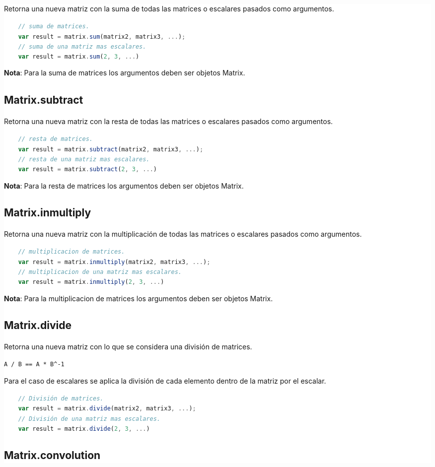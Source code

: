 Retorna una nueva matriz con la suma de todas las matrices o escalares pasados como argumentos.

```javascript
    // suma de matrices.
    var result = matrix.sum(matrix2, matrix3, ...);
    // suma de una matriz mas escalares.
    var result = matrix.sum(2, 3, ...)
```

**Nota**: Para la suma de matrices los argumentos deben ser objetos Matrix.

## Matrix.subtract

Retorna una nueva matriz con la resta de todas las matrices o escalares pasados como argumentos.

```javascript
    // resta de matrices.
    var result = matrix.subtract(matrix2, matrix3, ...);
    // resta de una matriz mas escalares.
    var result = matrix.subtract(2, 3, ...)
```

**Nota**: Para la resta de matrices los argumentos deben ser objetos Matrix.

## Matrix.inmultiply

Retorna una nueva matriz con la multiplicación de todas las matrices o escalares pasados como argumentos.

```javascript
    // multiplicacion de matrices.
    var result = matrix.inmultiply(matrix2, matrix3, ...);
    // multiplicacion de una matriz mas escalares.
    var result = matrix.inmultiply(2, 3, ...)
```

**Nota**: Para la multiplicacion de matrices los argumentos deben ser objetos Matrix.

## Matrix.divide

Retorna una nueva matriz con lo que se considera una división de matrices.

    A / B == A * B^-1

Para el caso de escalares se aplica la división de cada elemento dentro de la matriz por el escalar.

```javascript
    // División de matrices.
    var result = matrix.divide(matrix2, matrix3, ...);
    // División de una matriz mas escalares.
    var result = matrix.divide(2, 3, ...)
```

## Matrix.convolution
